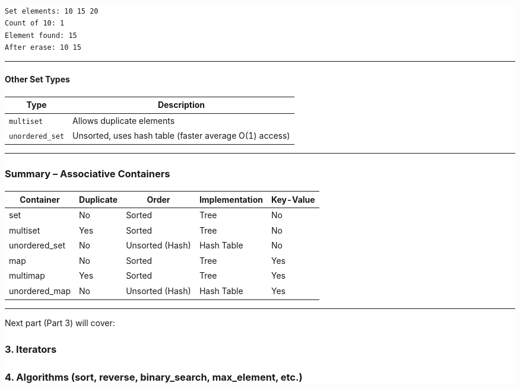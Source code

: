 ```
Set elements: 10 15 20
Count of 10: 1
Element found: 15
After erase: 10 15
```

---

#### **Other Set Types**

| Type            | Description                                            |
| --------------- | ------------------------------------------------------ |
| `multiset`      | Allows duplicate elements                              |
| `unordered_set` | Unsorted, uses hash table (faster average O(1) access) |

---

### **Summary – Associative Containers**

| Container     | Duplicate | Order           | Implementation | Key-Value |
| ------------- | --------- | --------------- | -------------- | --------- |
| set           | No        | Sorted          | Tree           | No        |
| multiset      | Yes       | Sorted          | Tree           | No        |
| unordered_set | No        | Unsorted (Hash) | Hash Table     | No        |
| map           | No        | Sorted          | Tree           | Yes       |
| multimap      | Yes       | Sorted          | Tree           | Yes       |
| unordered_map | No        | Unsorted (Hash) | Hash Table     | Yes       |

---

Next part (Part 3) will cover:

### **3. Iterators**

### **4. Algorithms (sort, reverse, binary_search, max_element, etc.)**